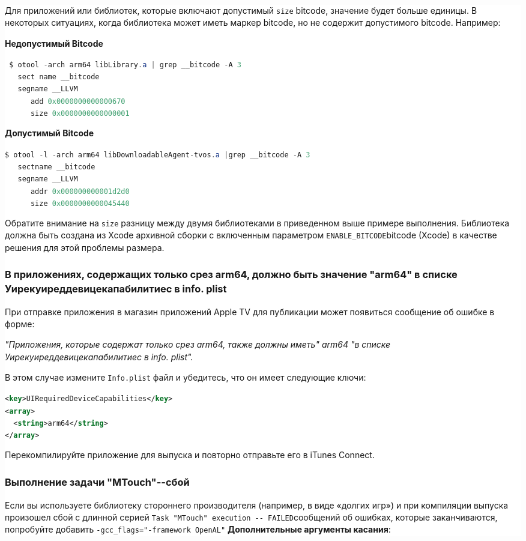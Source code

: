 Для приложений или библиотек, которые включают допустимый `size` bitcode, значение будет больше единицы. В некоторых ситуациях, когда библиотека может иметь маркер bitcode, но не содержит допустимого bitcode. Например:

**Недопустимый Bitcode**

```csharp
 $ otool -arch arm64 libLibrary.a | grep __bitcode -A 3
   sect name __bitcode
   segname __LLVM
      add 0x0000000000000670
      size 0x0000000000000001
```

**Допустимый Bitcode** 

```csharp
$ otool -l -arch arm64 libDownloadableAgent-tvos.a |grep __bitcode -A 3
   sectname __bitcode
   segname __LLVM
      addr 0x000000000001d2d0
      size 0x0000000000045440
```

Обратите внимание на `size` разницу между двумя библиотеками в приведенном выше примере выполнения. Библиотека должна быть создана из Xcode архивной сборки с включенным параметром `ENABLE_BITCODE`bitcode (Xcode) в качестве решения для этой проблемы размера.

### <a name="apps-that-only-contain-the-arm64-slice-must-also-have-arm64-in-the-list-of-uirequireddevicecapabilities-in-infoplist"></a>В приложениях, содержащих только срез arm64, должно быть значение "arm64" в списке Уирекуиреддевицекапабилитиес в info. plist

При отправке приложения в магазин приложений Apple TV для публикации может появиться сообщение об ошибке в форме:

_"Приложения, которые содержат только срез arm64, также должны иметь" arm64 "в списке Уирекуиреддевицекапабилитиес в info. plist"._

В этом случае измените `Info.plist` файл и убедитесь, что он имеет следующие ключи:

```xml
<key>UIRequiredDeviceCapabilities</key>
<array>
  <string>arm64</string>
</array>
```

Перекомпилируйте приложение для выпуска и повторно отправьте его в iTunes Connect.

### <a name="task-mtouch-execution----failed"></a>Выполнение задачи "MTouch"--сбой

Если вы используете библиотеку стороннего производителя (например, в виде «долгих игр») и при компиляции выпуска произошел сбой с длинной серией `Task "MTouch" execution -- FAILED`сообщений об ошибках, которые заканчиваются, попробуйте добавить `-gcc_flags="-framework OpenAL"` **Дополнительные аргументы касания**:
